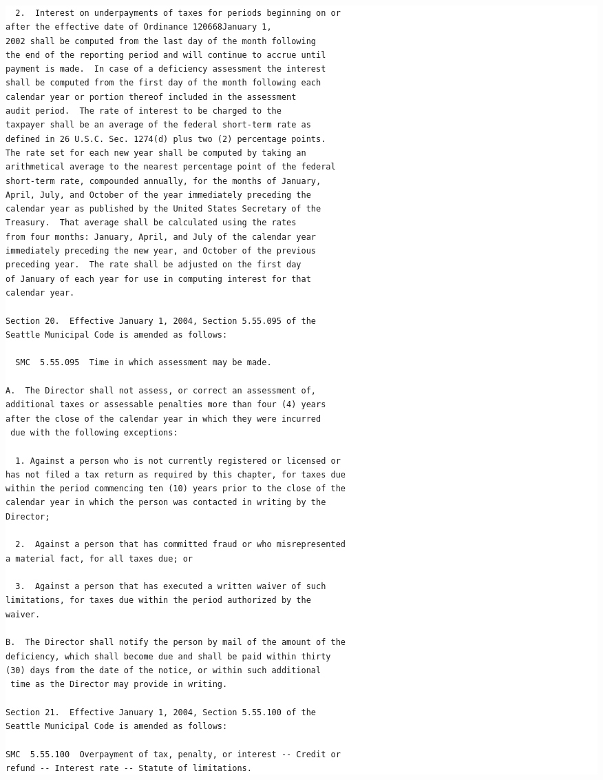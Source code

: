       2.  Interest on underpayments of taxes for periods beginning on or  
    after the effective date of Ordinance 120668January 1,  
    2002 shall be computed from the last day of the month following  
    the end of the reporting period and will continue to accrue until  
    payment is made.  In case of a deficiency assessment the interest  
    shall be computed from the first day of the month following each  
    calendar year or portion thereof included in the assessment  
    audit period.  The rate of interest to be charged to the  
    taxpayer shall be an average of the federal short-term rate as  
    defined in 26 U.S.C. Sec. 1274(d) plus two (2) percentage points.  
    The rate set for each new year shall be computed by taking an  
    arithmetical average to the nearest percentage point of the federal  
    short-term rate, compounded annually, for the months of January,  
    April, July, and October of the year immediately preceding the  
    calendar year as published by the United States Secretary of the  
    Treasury.  That average shall be calculated using the rates  
    from four months: January, April, and July of the calendar year  
    immediately preceding the new year, and October of the previous  
    preceding year.  The rate shall be adjusted on the first day  
    of January of each year for use in computing interest for that  
    calendar year.  
  
    Section 20.  Effective January 1, 2004, Section 5.55.095 of the  
    Seattle Municipal Code is amended as follows:  
  
      SMC  5.55.095  Time in which assessment may be made.  
  
    A.  The Director shall not assess, or correct an assessment of,  
    additional taxes or assessable penalties more than four (4) years  
    after the close of the calendar year in which they were incurred  
     due with the following exceptions:  
  
      1. Against a person who is not currently registered or licensed or  
    has not filed a tax return as required by this chapter, for taxes due  
    within the period commencing ten (10) years prior to the close of the  
    calendar year in which the person was contacted in writing by the  
    Director;  
  
      2.  Against a person that has committed fraud or who misrepresented  
    a material fact, for all taxes due; or  
  
      3.  Against a person that has executed a written waiver of such  
    limitations, for taxes due within the period authorized by the  
    waiver.  
  
    B.  The Director shall notify the person by mail of the amount of the  
    deficiency, which shall become due and shall be paid within thirty  
    (30) days from the date of the notice, or within such additional  
     time as the Director may provide in writing.  
  
    Section 21.  Effective January 1, 2004, Section 5.55.100 of the  
    Seattle Municipal Code is amended as follows:  
  
    SMC  5.55.100  Overpayment of tax, penalty, or interest -- Credit or  
    refund -- Interest rate -- Statute of limitations.  
  